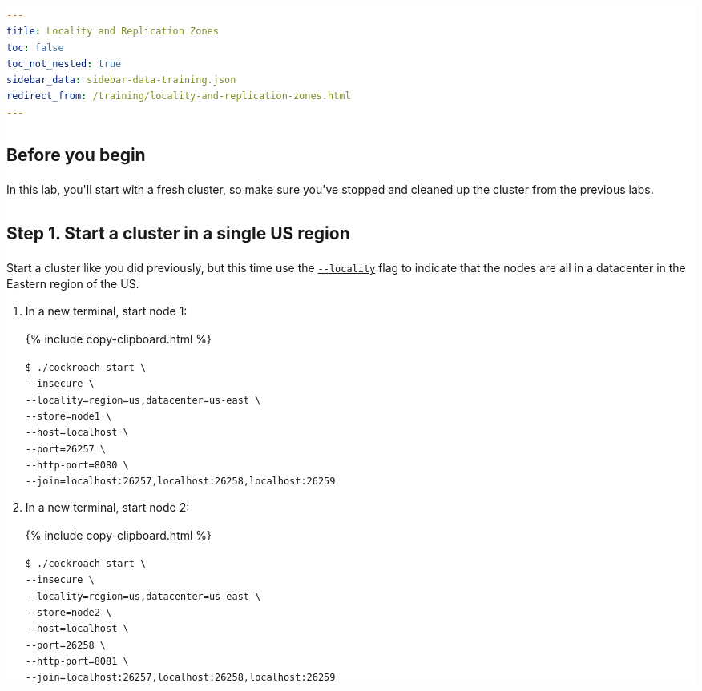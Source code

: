 ```yaml
---
title: Locality and Replication Zones
toc: false
toc_not_nested: true
sidebar_data: sidebar-data-training.json
redirect_from: /training/locality-and-replication-zones.html
---
```


<iframe src="https://docs.google.com/presentation/d/e/2PACX-1vQExkRfyBBEOBe5-0uGDsIK7MhwE6eEN7Ok9xpTw83gq7XEkQAT3kZ0rdxwUVRHJEwo6E3H7bgontsX/embed?start=false&loop=false" frameborder="0" width="756" height="454" allowfullscreen="true" mozallowfullscreen="true" webkitallowfullscreen="true"></iframe>

<style>
  #toc ul:before {
    content: "Hands-on Lab"
  }
</style>
<div id="toc"></div>

## Before you begin

In this lab, you'll start with a fresh cluster, so make sure you've stopped and cleaned up the cluster from the previous labs.

## Step 1. Start a cluster in a single US region

Start a cluster like you did previously, but this time use the [`--locality`](../configure-replication-zones.html#descriptive-attributes-assigned-to-nodes) flag to indicate that the nodes are all in a datacenter in the Eastern region of the US.

1. In a new terminal, start node 1:

    {% include copy-clipboard.html %}
    ~~~ shell
    $ ./cockroach start \
    --insecure \
    --locality=region=us,datacenter=us-east \
    --store=node1 \
    --host=localhost \
    --port=26257 \
    --http-port=8080 \
    --join=localhost:26257,localhost:26258,localhost:26259
    ~~~~

2. In a new terminal, start node 2:

    {% include copy-clipboard.html %}
    ~~~ shell
    $ ./cockroach start \
    --insecure \
    --locality=region=us,datacenter=us-east \
    --store=node2 \
    --host=localhost \
    --port=26258 \
    --http-port=8081 \
    --join=localhost:26257,localhost:26258,localhost:26259
    ~~~
